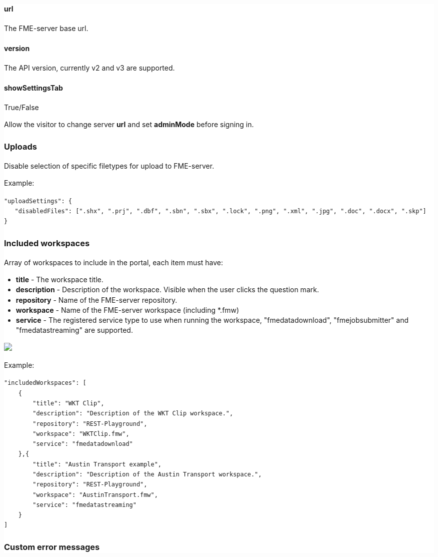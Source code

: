 #### url
The FME-server base url.

#### version
The API version, currently v2 and v3 are supported.

#### showSettingsTab
True/False

Allow the visitor to change server **url** and set **adminMode** before signing in.

### Uploads
Disable selection of specific filetypes for upload to FME-server.

Example:

    "uploadSettings": { 
       "disabledFiles": [".shx", ".prj", ".dbf", ".sbn", ".sbx", ".lock", ".png", ".xml", ".jpg", ".doc", ".docx", ".skp"]
    }

### Included workspaces

Array of workspaces to include in the portal, each item must have:

  - **title** - The workspace title.
  - **description** - Description of the workspace. Visible when the user clicks the question mark.
  - **repository** - Name of the FME-server repository.
  - **workspace** - Name of the FME-server workspace (including *.fmw)
  - **service** - The registered service type to use when running the workspace, "fmedatadownload", "fmejobsubmitter" and "fmedatastreaming" are supported.

<img src="./images/include-workspaces-0.png" width="350">

Example:

    "includedWorkspaces": [
        {
            "title": "WKT Clip",
            "description": "Description of the WKT Clip workspace.",
            "repository": "REST-Playground",
            "workspace": "WKTClip.fmw",
            "service": "fmedatadownload"
        },{
            "title": "Austin Transport example",
            "description": "Description of the Austin Transport workspace.",
            "repository": "REST-Playground",
            "workspace": "AustinTransport.fmw",
            "service": "fmedatastreaming"
        }
    ]

### Custom error messages
